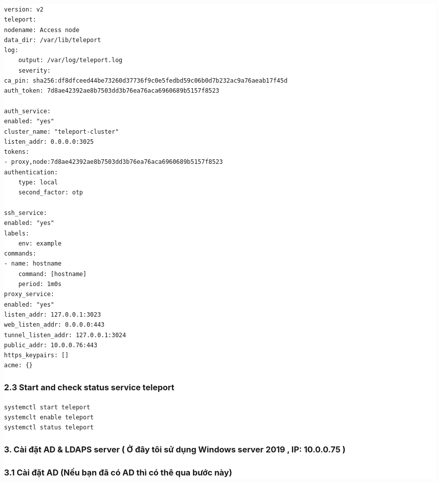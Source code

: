     version: v2
    teleport:
    nodename: Access node
    data_dir: /var/lib/teleport
    log:
        output: /var/log/teleport.log
        severity:
    ca_pin: sha256:df8dfceed44be73260d37736f9c0e5fedbd59c06b0d7b232ac9a76aeab17f45d
    auth_token: 7d8ae42392ae8b7503dd3b76ea76aca6960689b5157f8523

    auth_service:
    enabled: "yes"
    cluster_name: "teleport-cluster"
    listen_addr: 0.0.0.0:3025
    tokens:
    - proxy,node:7d8ae42392ae8b7503dd3b76ea76aca6960689b5157f8523
    authentication:
        type: local
        second_factor: otp

    ssh_service:
    enabled: "yes"
    labels:
        env: example
    commands:
    - name: hostname
        command: [hostname]
        period: 1m0s
    proxy_service:
    enabled: "yes"
    listen_addr: 127.0.0.1:3023
    web_listen_addr: 0.0.0.0:443
    tunnel_listen_addr: 127.0.0.1:3024
    public_addr: 10.0.0.76:443
    https_keypairs: []
    acme: {}

<a name="2.3"></a>
### 2.3 Start and check status service teleport
    systemctl start teleport
    systemclt enable teleport
    systemctl status teleport

<a name="3"></a>
### 3. Cài đặt AD & LDAPS server ( Ở đây tôi sử dụng Windows server 2019 , IP: 10.0.0.75 )
<a name="3.1"></a>
### 3.1 Cài đặt AD (Nếu bạn đã có AD thì có thê qua bước này)